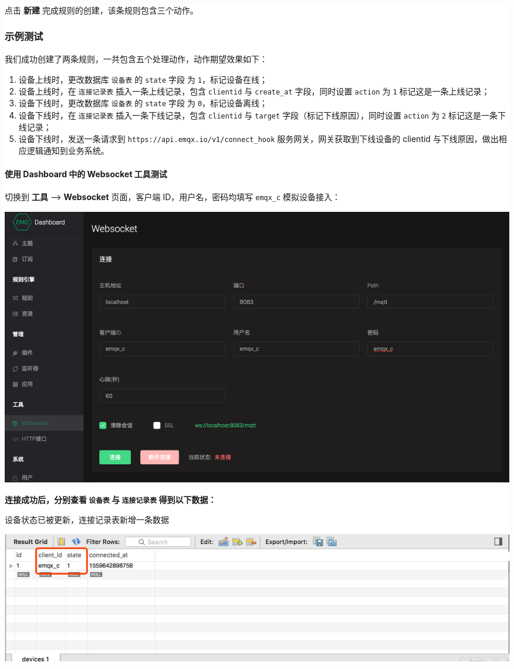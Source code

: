 

点击 **新建** 完成规则的创建，该条规则包含三个动作。



### 示例测试

我们成功创建了两条规则，一共包含五个处理动作，动作期望效果如下：

1. 设备上线时，更改数据库 `设备表` 的 `state` 字段 为 `1`，标记设备在线；
2. 设备上线时，在 `连接记录表` 插入一条上线记录，包含 `clientid` 与 `create_at` 字段，同时设置 `action` 为 `1` 标记这是一条上线记录；
3. 设备下线时，更改数据库 `设备表` 的 `state` 字段 为 `0`，标记设备离线；
4. 设备下线时，在 `连接记录表` 插入一条下线记录，包含 `clientid` 与 `target` 字段（标记下线原因），同时设置 `action` 为 `2` 标记这是一条下线记录；
5. 设备下线时，发送一条请求到 `https://api.emqx.io/v1/connect_hook` 服务网关，网关获取到下线设备的 clientid 与下线原因，做出相应逻辑通知到业务系统。



#### 使用 Dashboard 中的 Websocket 工具测试

切换到 **工具** --> **Websocket** 页面，客户端 ID，用户名，密码均填写 `emqx_c` 模拟设备接入：

![image-20190605105414993](../assets/image-20190605105414993.png)



**连接成功后，分别查看 `设备表` 与 `连接记录表` 得到以下数据：**

设备状态已被更新，连接记录表新增一条数据

![image-20190605105734703](../assets/image-20190605105734703.png)
